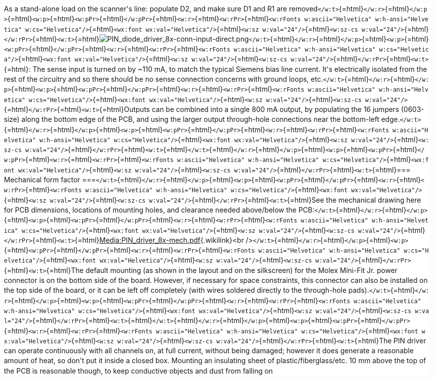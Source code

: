 As a stand-alone load on the scanner\'s line: populate D2, and make sure
D1 and R1 are
removed`</w:t>`{=html}`</w:r>`{=html}`</w:p>`{=html}`<w:p>`{=html}`<w:pPr>`{=html}`</w:pPr>`{=html}`<w:r>`{=html}`<w:rPr>`{=html}`<w:rFonts w:ascii="Helvetica" w:h-ansi="Helvetica" w:cs="Helvetica"/>`{=html}`<wx:font wx:val="Helvetica"/>`{=html}`<w:sz w:val="24"/>`{=html}`<w:sz-cs w:val="24"/>`{=html}`</w:rPr>`{=html}`<w:t>`{=html}![](PIN_diode_driver_8x-conn-input-direct.png "PIN_diode_driver_8x-conn-input-direct.png")`</w:t>`{=html}`</w:r>`{=html}`</w:p>`{=html}`<w:p>`{=html}`<w:pPr>`{=html}`</w:pPr>`{=html}`<w:r>`{=html}`<w:rPr>`{=html}`<w:rFonts w:ascii="Helvetica" w:h-ansi="Helvetica" w:cs="Helvetica"/>`{=html}`<wx:font wx:val="Helvetica"/>`{=html}`<w:sz w:val="24"/>`{=html}`<w:sz-cs w:val="24"/>`{=html}`</w:rPr>`{=html}`<w:t>`{=html}:
The sense input is turned on by \~110 mA, to match the typical Siemens
bias line current. It\'s electrically isolated from the rest of the
circuitry and so there should be no sense connection concerns with
ground loops,
etc.`</w:t>`{=html}`</w:r>`{=html}`</w:p>`{=html}`<w:p>`{=html}`<w:pPr>`{=html}`</w:pPr>`{=html}`<w:r>`{=html}`<w:rPr>`{=html}`<w:rFonts w:ascii="Helvetica" w:h-ansi="Helvetica" w:cs="Helvetica"/>`{=html}`<wx:font wx:val="Helvetica"/>`{=html}`<w:sz w:val="24"/>`{=html}`<w:sz-cs w:val="24"/>`{=html}`</w:rPr>`{=html}`<w:t>`{=html}Outputs
can be combined into a single 800 mA output, by populating the 16
jumpers (0603-size) along the bottom edge of the PCB, and using the
larger output through-hole connections near the bottom-left
edge.`</w:t>`{=html}`</w:r>`{=html}`</w:p>`{=html}`<w:p>`{=html}`<w:pPr>`{=html}`</w:pPr>`{=html}`<w:r>`{=html}`<w:rPr>`{=html}`<w:rFonts w:ascii="Helvetica" w:h-ansi="Helvetica" w:cs="Helvetica"/>`{=html}`<wx:font wx:val="Helvetica"/>`{=html}`<w:sz w:val="24"/>`{=html}`<w:sz-cs w:val="24"/>`{=html}`</w:rPr>`{=html}`<w:t>`{=html}`</w:t>`{=html}`</w:r>`{=html}`</w:p>`{=html}`<w:p>`{=html}`<w:pPr>`{=html}`</w:pPr>`{=html}`<w:r>`{=html}`<w:rPr>`{=html}`<w:rFonts w:ascii="Helvetica" w:h-ansi="Helvetica" w:cs="Helvetica"/>`{=html}`<wx:font wx:val="Helvetica"/>`{=html}`<w:sz w:val="24"/>`{=html}`<w:sz-cs w:val="24"/>`{=html}`</w:rPr>`{=html}`<w:t>`{=html}===
Mechanical form factor
===`</w:t>`{=html}`</w:r>`{=html}`</w:p>`{=html}`<w:p>`{=html}`<w:pPr>`{=html}`</w:pPr>`{=html}`<w:r>`{=html}`<w:rPr>`{=html}`<w:rFonts w:ascii="Helvetica" w:h-ansi="Helvetica" w:cs="Helvetica"/>`{=html}`<wx:font wx:val="Helvetica"/>`{=html}`<w:sz w:val="24"/>`{=html}`<w:sz-cs w:val="24"/>`{=html}`</w:rPr>`{=html}`<w:t>`{=html}See
the mechanical drawing here for PCB dimensions, locations of mounting
holes, and clearance needed above/below the
PCB:`</w:t>`{=html}`</w:r>`{=html}`</w:p>`{=html}`<w:p>`{=html}`<w:pPr>`{=html}`</w:pPr>`{=html}`<w:r>`{=html}`<w:rPr>`{=html}`<w:rFonts w:ascii="Helvetica" w:h-ansi="Helvetica" w:cs="Helvetica"/>`{=html}`<wx:font wx:val="Helvetica"/>`{=html}`<w:sz w:val="24"/>`{=html}`<w:sz-cs w:val="24"/>`{=html}`</w:rPr>`{=html}`<w:t>`{=html}[Media:PIN_driver_8x-mech.pdf](Media:PIN_driver_8x-mech.pdf "Media:PIN_driver_8x-mech.pdf"){.wikilink}\<br
/\>`</w:t>`{=html}`</w:r>`{=html}`</w:p>`{=html}`<w:p>`{=html}`<w:pPr>`{=html}`</w:pPr>`{=html}`<w:r>`{=html}`<w:rPr>`{=html}`<w:rFonts w:ascii="Helvetica" w:h-ansi="Helvetica" w:cs="Helvetica"/>`{=html}`<wx:font wx:val="Helvetica"/>`{=html}`<w:sz w:val="24"/>`{=html}`<w:sz-cs w:val="24"/>`{=html}`</w:rPr>`{=html}`<w:t>`{=html}The
default mounting (as shown in the layout and on the silkscreen) for the
Molex Mini-Fit Jr. power connector is on the bottom side of the board.
However, if necessary for space constraints, this connector can also be
installed on the top side of the board, or it can be left off completely
(with wires soldered directly to the through-hole
pads).`</w:t>`{=html}`</w:r>`{=html}`</w:p>`{=html}`<w:p>`{=html}`<w:pPr>`{=html}`</w:pPr>`{=html}`<w:r>`{=html}`<w:rPr>`{=html}`<w:rFonts w:ascii="Helvetica" w:h-ansi="Helvetica" w:cs="Helvetica"/>`{=html}`<wx:font wx:val="Helvetica"/>`{=html}`<w:sz w:val="24"/>`{=html}`<w:sz-cs w:val="24"/>`{=html}`</w:rPr>`{=html}`<w:t>`{=html}`</w:t>`{=html}`</w:r>`{=html}`</w:p>`{=html}`<w:p>`{=html}`<w:pPr>`{=html}`</w:pPr>`{=html}`<w:r>`{=html}`<w:rPr>`{=html}`<w:rFonts w:ascii="Helvetica" w:h-ansi="Helvetica" w:cs="Helvetica"/>`{=html}`<wx:font wx:val="Helvetica"/>`{=html}`<w:sz w:val="24"/>`{=html}`<w:sz-cs w:val="24"/>`{=html}`</w:rPr>`{=html}`<w:t>`{=html}The
PIN driver can operate continuously with all channels on, at full
current, without being damaged; however it does generate a reasonable
amount of heat, so don\'t put it inside a closed box. Mounting an
insulating sheet of plastic/fiberglass/etc. 10 mm above the top of the
PCB is reasonable though, to keep conductive objects and dust from
falling on